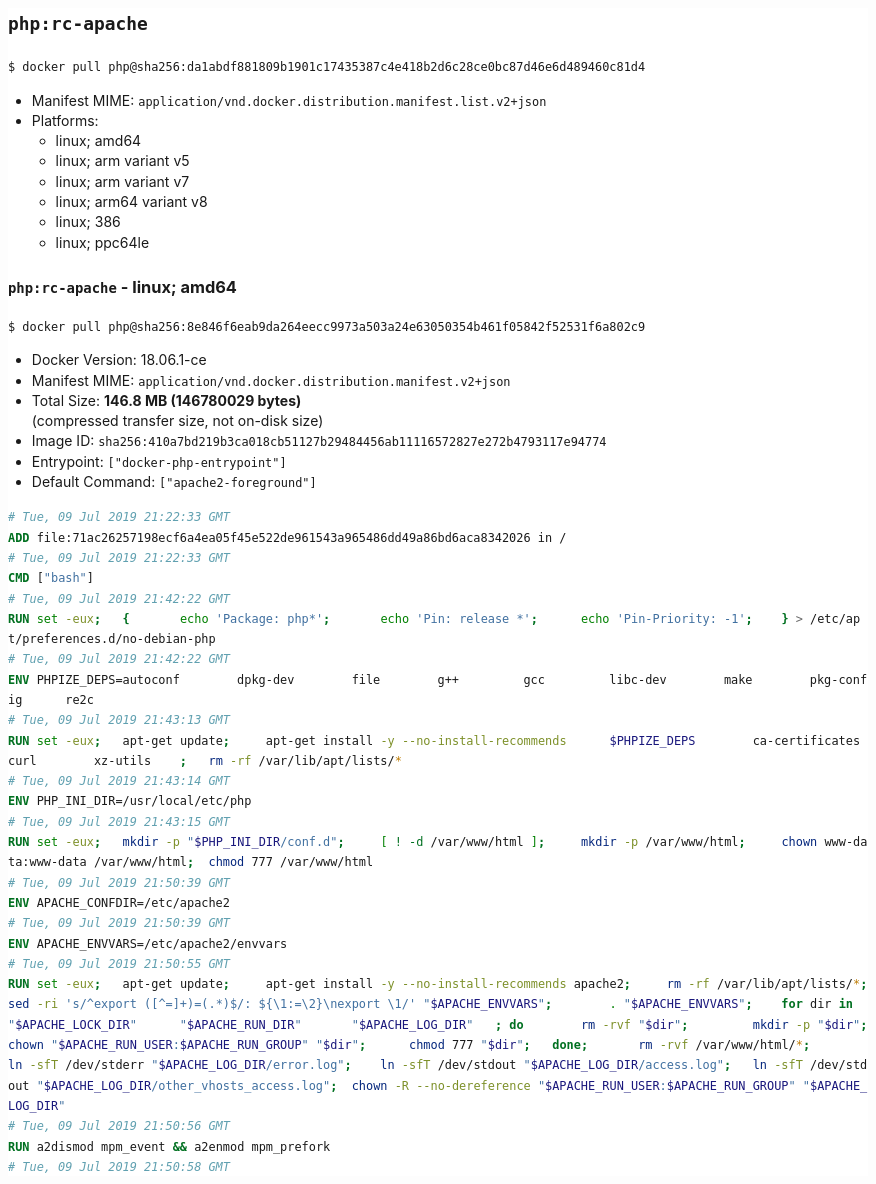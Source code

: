 ## `php:rc-apache`

```console
$ docker pull php@sha256:da1abdf881809b1901c17435387c4e418b2d6c28ce0bc87d46e6d489460c81d4
```

-	Manifest MIME: `application/vnd.docker.distribution.manifest.list.v2+json`
-	Platforms:
	-	linux; amd64
	-	linux; arm variant v5
	-	linux; arm variant v7
	-	linux; arm64 variant v8
	-	linux; 386
	-	linux; ppc64le

### `php:rc-apache` - linux; amd64

```console
$ docker pull php@sha256:8e846f6eab9da264eecc9973a503a24e63050354b461f05842f52531f6a802c9
```

-	Docker Version: 18.06.1-ce
-	Manifest MIME: `application/vnd.docker.distribution.manifest.v2+json`
-	Total Size: **146.8 MB (146780029 bytes)**  
	(compressed transfer size, not on-disk size)
-	Image ID: `sha256:410a7bd219b3ca018cb51127b29484456ab11116572827e272b4793117e94774`
-	Entrypoint: `["docker-php-entrypoint"]`
-	Default Command: `["apache2-foreground"]`

```dockerfile
# Tue, 09 Jul 2019 21:22:33 GMT
ADD file:71ac26257198ecf6a4ea05f45e522de961543a965486dd49a86bd6aca8342026 in / 
# Tue, 09 Jul 2019 21:22:33 GMT
CMD ["bash"]
# Tue, 09 Jul 2019 21:42:22 GMT
RUN set -eux; 	{ 		echo 'Package: php*'; 		echo 'Pin: release *'; 		echo 'Pin-Priority: -1'; 	} > /etc/apt/preferences.d/no-debian-php
# Tue, 09 Jul 2019 21:42:22 GMT
ENV PHPIZE_DEPS=autoconf 		dpkg-dev 		file 		g++ 		gcc 		libc-dev 		make 		pkg-config 		re2c
# Tue, 09 Jul 2019 21:43:13 GMT
RUN set -eux; 	apt-get update; 	apt-get install -y --no-install-recommends 		$PHPIZE_DEPS 		ca-certificates 		curl 		xz-utils 	; 	rm -rf /var/lib/apt/lists/*
# Tue, 09 Jul 2019 21:43:14 GMT
ENV PHP_INI_DIR=/usr/local/etc/php
# Tue, 09 Jul 2019 21:43:15 GMT
RUN set -eux; 	mkdir -p "$PHP_INI_DIR/conf.d"; 	[ ! -d /var/www/html ]; 	mkdir -p /var/www/html; 	chown www-data:www-data /var/www/html; 	chmod 777 /var/www/html
# Tue, 09 Jul 2019 21:50:39 GMT
ENV APACHE_CONFDIR=/etc/apache2
# Tue, 09 Jul 2019 21:50:39 GMT
ENV APACHE_ENVVARS=/etc/apache2/envvars
# Tue, 09 Jul 2019 21:50:55 GMT
RUN set -eux; 	apt-get update; 	apt-get install -y --no-install-recommends apache2; 	rm -rf /var/lib/apt/lists/*; 		sed -ri 's/^export ([^=]+)=(.*)$/: ${\1:=\2}\nexport \1/' "$APACHE_ENVVARS"; 		. "$APACHE_ENVVARS"; 	for dir in 		"$APACHE_LOCK_DIR" 		"$APACHE_RUN_DIR" 		"$APACHE_LOG_DIR" 	; do 		rm -rvf "$dir"; 		mkdir -p "$dir"; 		chown "$APACHE_RUN_USER:$APACHE_RUN_GROUP" "$dir"; 		chmod 777 "$dir"; 	done; 		rm -rvf /var/www/html/*; 		ln -sfT /dev/stderr "$APACHE_LOG_DIR/error.log"; 	ln -sfT /dev/stdout "$APACHE_LOG_DIR/access.log"; 	ln -sfT /dev/stdout "$APACHE_LOG_DIR/other_vhosts_access.log"; 	chown -R --no-dereference "$APACHE_RUN_USER:$APACHE_RUN_GROUP" "$APACHE_LOG_DIR"
# Tue, 09 Jul 2019 21:50:56 GMT
RUN a2dismod mpm_event && a2enmod mpm_prefork
# Tue, 09 Jul 2019 21:50:58 GMT
```